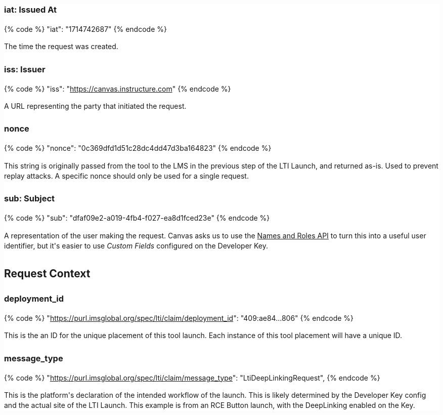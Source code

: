 ### iat: Issued At

{% code %}
"iat": "1714742687"
{% endcode %}

The time the request was created.

### iss: Issuer

{% code %}
"iss": "https://canvas.instructure.com"
{% endcode %}

A URL representing the party that initiated the request.

### nonce

{% code %}
"nonce": "0c369dfd1d51c28dc4dd47d3ba164823"
{% endcode %}

This string is originally passed from the tool to the LMS in the previous step of the LTI Launch, and returned as-is. Used to prevent replay attacks. A specific nonce should only be used for a single request.

### sub: Subject

{% code %}
"sub": "dfaf09e2-a019-4fb4-f027-ea8d1fced23e"
{% endcode %}

A representation of the user making the request. Canvas asks us to use the [Names and Roles API](https://canvas.instructure.com/doc/api/names_and_role.html) to turn this into a useful user identifier, but it's easier to use _Custom Fields_ configured on the Developer Key.

## Request Context

### deployment\_id

{% code %}
"https://purl.imsglobal.org/spec/lti/claim/deployment_id": "409:ae84...806"
{% endcode %}

This is the an ID for the unique placement of this tool launch. Each instance of this tool placement will have a unique ID.

### message\_type

{% code %}
"https://purl.imsglobal.org/spec/lti/claim/message_type": "LtiDeepLinkingRequest",
{% endcode %}

This is the platform's declaration of the intended workflow of the launch. This is likely determined by the Developer Key config and the actual site of the LTI Launch. This example is from an RCE Button launch, with the DeepLinking enabled on the Key.
